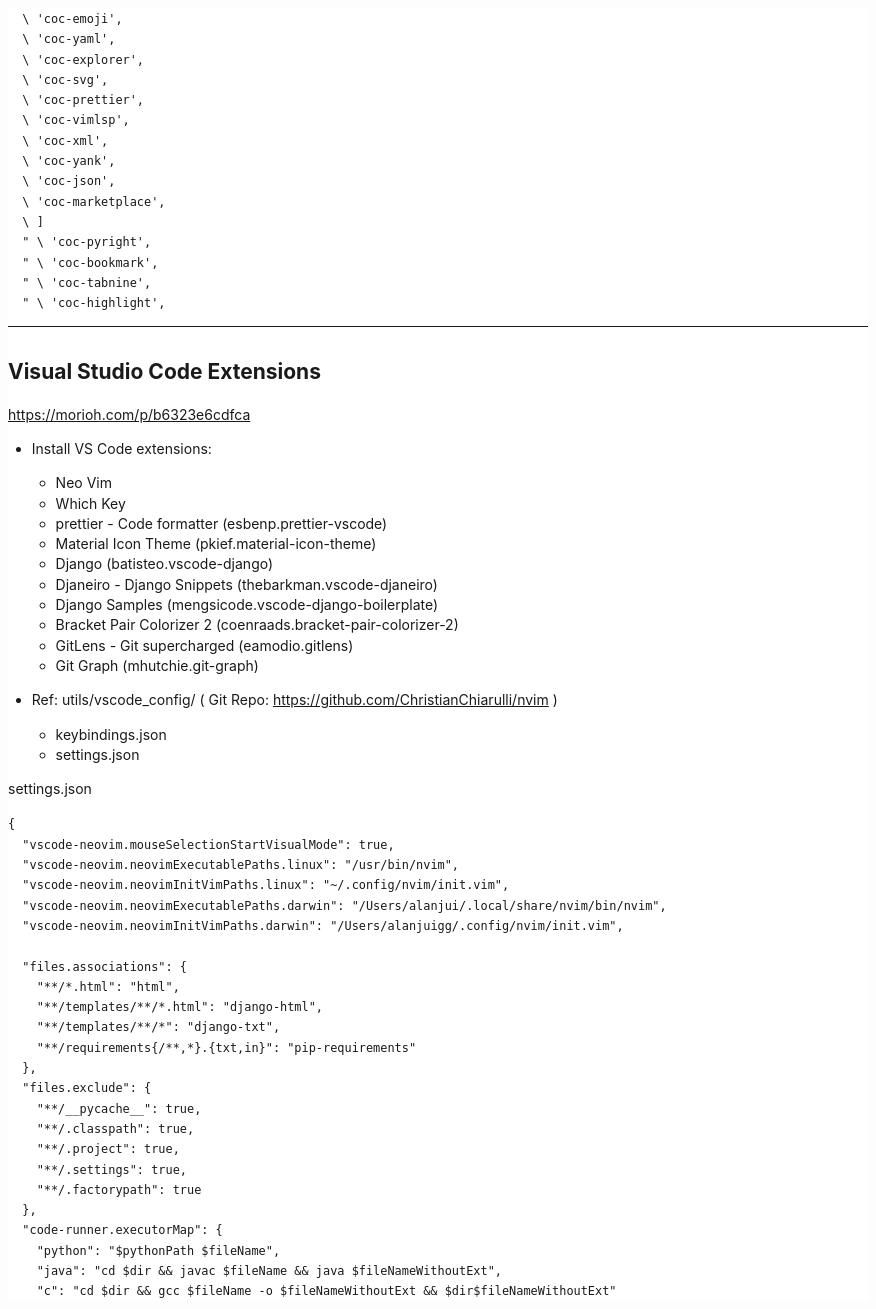       \ 'coc-emoji',
      \ 'coc-yaml',
      \ 'coc-explorer',
      \ 'coc-svg',
      \ 'coc-prettier',
      \ 'coc-vimlsp',
      \ 'coc-xml',
      \ 'coc-yank',
      \ 'coc-json',
      \ 'coc-marketplace',
      \ ]
      " \ 'coc-pyright',
      " \ 'coc-bookmark',
      " \ 'coc-tabnine',
      " \ 'coc-highlight',




----------
## Visual Studio Code Extensions


https://morioh.com/p/b6323e6cdfca

- Install VS Code extensions: 
    - Neo Vim
    - Which Key
    - prettier - Code formatter (esbenp.prettier-vscode)
    - Material Icon Theme (pkief.material-icon-theme)
    - Django (batisteo.vscode-django)
    - Djaneiro - Django Snippets (thebarkman.vscode-djaneiro)
    - Django Samples (mengsicode.vscode-django-boilerplate)
    - Bracket Pair Colorizer 2 (coenraads.bracket-pair-colorizer-2)
    - GitLens - Git supercharged (eamodio.gitlens)
    - Git Graph (mhutchie.git-graph)


- Ref: utils/vscode_config/ ( Git Repo: https://github.com/ChristianChiarulli/nvim )
    - keybindings.json
    - settings.json

settings.json

    {
      "vscode-neovim.mouseSelectionStartVisualMode": true,
      "vscode-neovim.neovimExecutablePaths.linux": "/usr/bin/nvim",
      "vscode-neovim.neovimInitVimPaths.linux": "~/.config/nvim/init.vim",
      "vscode-neovim.neovimExecutablePaths.darwin": "/Users/alanjui/.local/share/nvim/bin/nvim",
      "vscode-neovim.neovimInitVimPaths.darwin": "/Users/alanjuigg/.config/nvim/init.vim",
    
      "files.associations": {
        "**/*.html": "html",
        "**/templates/**/*.html": "django-html",
        "**/templates/**/*": "django-txt",
        "**/requirements{/**,*}.{txt,in}": "pip-requirements"
      },
      "files.exclude": {
        "**/__pycache__": true,
        "**/.classpath": true,
        "**/.project": true,
        "**/.settings": true,
        "**/.factorypath": true
      },
      "code-runner.executorMap": {
        "python": "$pythonPath $fileName",
        "java": "cd $dir && javac $fileName && java $fileNameWithoutExt",
        "c": "cd $dir && gcc $fileName -o $fileNameWithoutExt && $dir$fileNameWithoutExt"